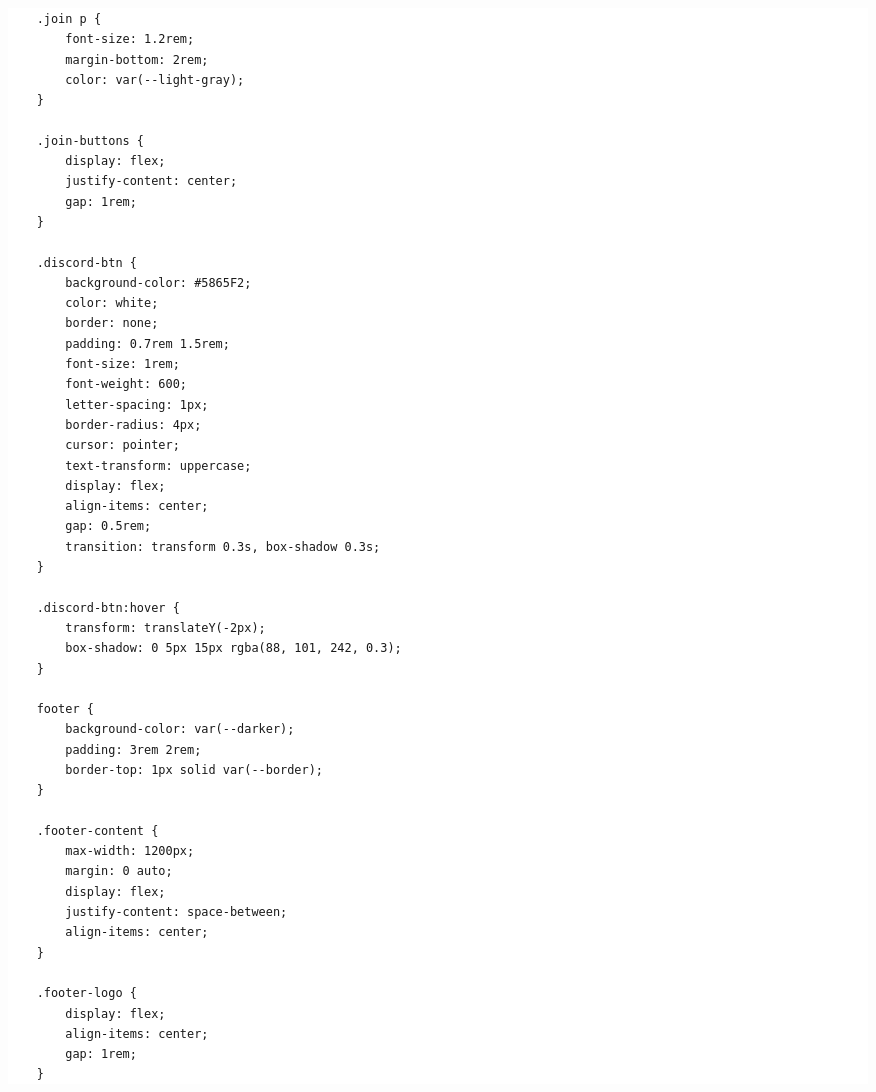         .join p {
            font-size: 1.2rem;
            margin-bottom: 2rem;
            color: var(--light-gray);
        }
        
        .join-buttons {
            display: flex;
            justify-content: center;
            gap: 1rem;
        }
        
        .discord-btn {
            background-color: #5865F2;
            color: white;
            border: none;
            padding: 0.7rem 1.5rem;
            font-size: 1rem;
            font-weight: 600;
            letter-spacing: 1px;
            border-radius: 4px;
            cursor: pointer;
            text-transform: uppercase;
            display: flex;
            align-items: center;
            gap: 0.5rem;
            transition: transform 0.3s, box-shadow 0.3s;
        }
        
        .discord-btn:hover {
            transform: translateY(-2px);
            box-shadow: 0 5px 15px rgba(88, 101, 242, 0.3);
        }
        
        footer {
            background-color: var(--darker);
            padding: 3rem 2rem;
            border-top: 1px solid var(--border);
        }
        
        .footer-content {
            max-width: 1200px;
            margin: 0 auto;
            display: flex;
            justify-content: space-between;
            align-items: center;
        }
        
        .footer-logo {
            display: flex;
            align-items: center;
            gap: 1rem;
        }
        